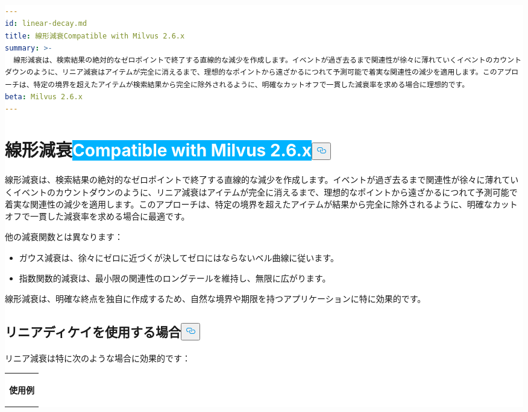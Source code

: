 ```yaml
---
id: linear-decay.md
title: 線形減衰Compatible with Milvus 2.6.x
summary: >-
  線形減衰は、検索結果の絶対的なゼロポイントで終了する直線的な減少を作成します。イベントが過ぎ去るまで関連性が徐々に薄れていくイベントのカウントダウンのように、リニア減衰はアイテムが完全に消えるまで、理想的なポイントから遠ざかるにつれて予測可能で着実な関連性の減少を適用します。このアプローチは、特定の境界を超えたアイテムが検索結果から完全に除外されるように、明確なカットオフで一貫した減衰率を求める場合に理想的です。
beta: Milvus 2.6.x
---
```

<h1 id="Linear-Decay" class="common-anchor-header">線形減衰<span class="beta-tag" style="background-color:rgb(0, 179, 255);color:white" translate="no">Compatible with Milvus 2.6.x</span><button data-href="#Linear-Decay" class="anchor-icon" translate="no">
      <svg translate="no"
        aria-hidden="true"
        focusable="false"
        height="20"
        version="1.1"
        viewBox="0 0 16 16"
        width="16"
      >
        <path
          fill="#0092E4"
          fill-rule="evenodd"
          d="M4 9h1v1H4c-1.5 0-3-1.69-3-3.5S2.55 3 4 3h4c1.45 0 3 1.69 3 3.5 0 1.41-.91 2.72-2 3.25V8.59c.58-.45 1-1.27 1-2.09C10 5.22 8.98 4 8 4H4c-.98 0-2 1.22-2 2.5S3 9 4 9zm9-3h-1v1h1c1 0 2 1.22 2 2.5S13.98 12 13 12H9c-.98 0-2-1.22-2-2.5 0-.83.42-1.64 1-2.09V6.25c-1.09.53-2 1.84-2 3.25C6 11.31 7.55 13 9 13h4c1.45 0 3-1.69 3-3.5S14.5 6 13 6z"
        ></path>
      </svg>
    </button></h1><p>線形減衰は、検索結果の絶対的なゼロポイントで終了する直線的な減少を作成します。イベントが過ぎ去るまで関連性が徐々に薄れていくイベントのカウントダウンのように、リニア減衰はアイテムが完全に消えるまで、理想的なポイントから遠ざかるにつれて予測可能で着実な関連性の減少を適用します。このアプローチは、特定の境界を超えたアイテムが結果から完全に除外されるように、明確なカットオフで一貫した減衰率を求める場合に最適です。</p>
<p>他の減衰関数とは異なります：</p>
<ul>
<li><p>ガウス減衰は、徐々にゼロに近づくが決してゼロにはならないベル曲線に従います。</p></li>
<li><p>指数関数的減衰は、最小限の関連性のロングテールを維持し、無限に広がります。</p></li>
</ul>
<p>線形減衰は、明確な終点を独自に作成するため、自然な境界や期限を持つアプリケーションに特に効果的です。</p>
<h2 id="When-to-use-linear-decay" class="common-anchor-header">リニアディケイを使用する場合<button data-href="#When-to-use-linear-decay" class="anchor-icon" translate="no">
      <svg translate="no"
        aria-hidden="true"
        focusable="false"
        height="20"
        version="1.1"
        viewBox="0 0 16 16"
        width="16"
      >
        <path
          fill="#0092E4"
          fill-rule="evenodd"
          d="M4 9h1v1H4c-1.5 0-3-1.69-3-3.5S2.55 3 4 3h4c1.45 0 3 1.69 3 3.5 0 1.41-.91 2.72-2 3.25V8.59c.58-.45 1-1.27 1-2.09C10 5.22 8.98 4 8 4H4c-.98 0-2 1.22-2 2.5S3 9 4 9zm9-3h-1v1h1c1 0 2 1.22 2 2.5S13.98 12 13 12H9c-.98 0-2-1.22-2-2.5 0-.83.42-1.64 1-2.09V6.25c-1.09.53-2 1.84-2 3.25C6 11.31 7.55 13 9 13h4c1.45 0 3-1.69 3-3.5S14.5 6 13 6z"
        ></path>
      </svg>
    </button></h2><p>リニア減衰は特に次のような場合に効果的です：</p>
<table>
   <tr>
     <th><p>使用例</p></th>